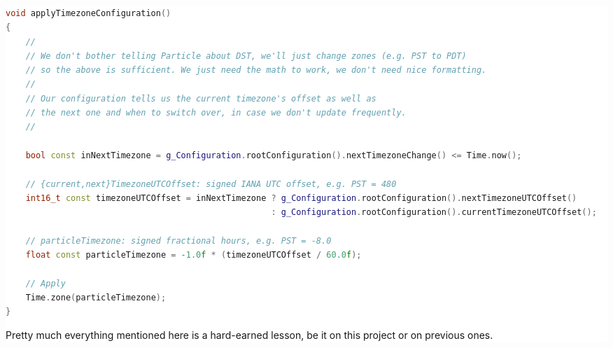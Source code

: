 
```cpp
void applyTimezoneConfiguration()
{
    //
    // We don't bother telling Particle about DST, we'll just change zones (e.g. PST to PDT)
    // so the above is sufficient. We just need the math to work, we don't need nice formatting.
    //
    // Our configuration tells us the current timezone's offset as well as
    // the next one and when to switch over, in case we don't update frequently.
    //

    bool const inNextTimezone = g_Configuration.rootConfiguration().nextTimezoneChange() <= Time.now();

    // {current,next}TimezoneUTCOffset: signed IANA UTC offset, e.g. PST = 480
    int16_t const timezoneUTCOffset = inNextTimezone ? g_Configuration.rootConfiguration().nextTimezoneUTCOffset()
                                                     : g_Configuration.rootConfiguration().currentTimezoneUTCOffset();

    // particleTimezone: signed fractional hours, e.g. PST = -8.0
    float const particleTimezone = -1.0f * (timezoneUTCOffset / 60.0f);

    // Apply
    Time.zone(particleTimezone);
}
```

Pretty much everything mentioned here is a hard-earned lesson, be it on this project or on previous ones.
